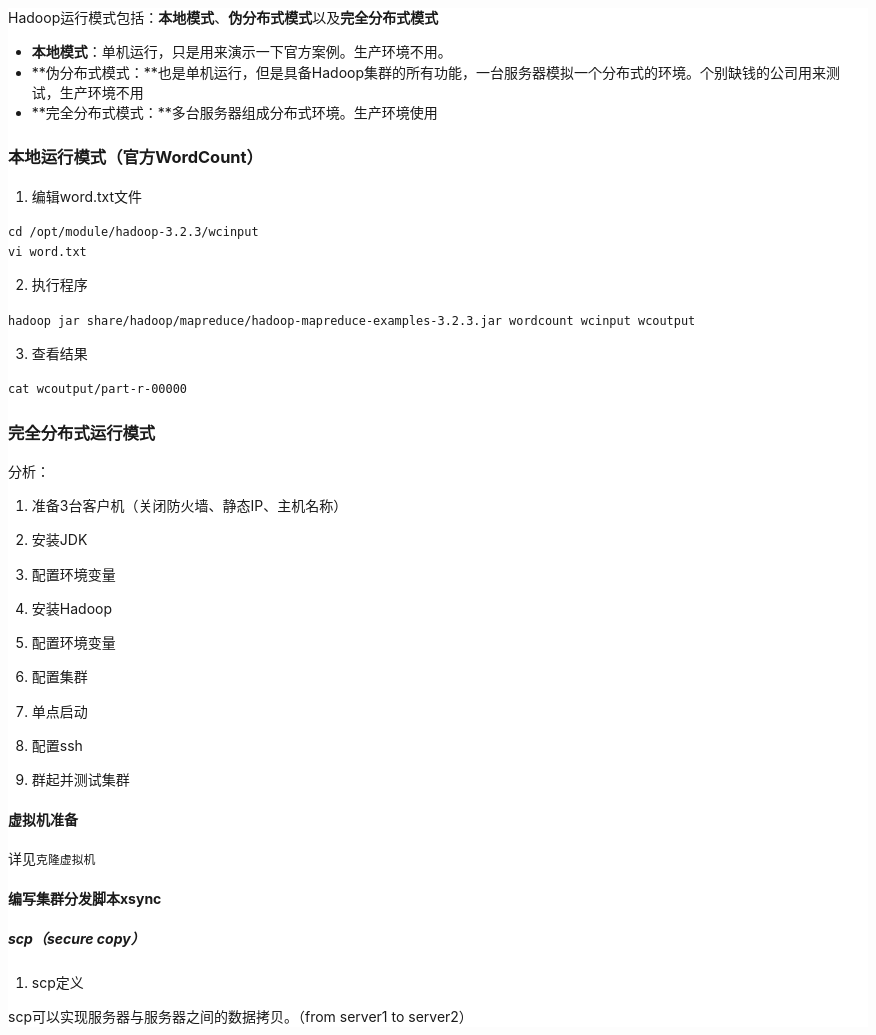 Hadoop运行模式包括：**本地模式**、**伪分布式模式**以及**完全分布式模式**

- **本地模式**：单机运行，只是用来演示一下官方案例。生产环境不用。
- **伪分布式模式：**也是单机运行，但是具备Hadoop集群的所有功能，一台服务器模拟一个分布式的环境。个别缺钱的公司用来测试，生产环境不用
- **完全分布式模式：**多台服务器组成分布式环境。生产环境使用

### 本地运行模式（官方WordCount）

1. 编辑word.txt文件

```
cd /opt/module/hadoop-3.2.3/wcinput
vi word.txt
```

2. 执行程序

```
hadoop jar share/hadoop/mapreduce/hadoop-mapreduce-examples-3.2.3.jar wordcount wcinput wcoutput
```

3. 查看结果

```
cat wcoutput/part-r-00000 
```

###  完全分布式运行模式

分析：

1. 准备3台客户机（关闭防火墙、静态IP、主机名称）

2. 安装JDK

3. 配置环境变量

4. 安装Hadoop

5. 配置环境变量

6. 配置集群

7. 单点启动

8. 配置ssh

9. 群起并测试集群

#### 虚拟机准备

详见`克隆虚拟机`

#### 编写集群分发脚本xsync

##### scp（secure copy）

1. scp定义

scp可以实现服务器与服务器之间的数据拷贝。（from server1 to server2）
